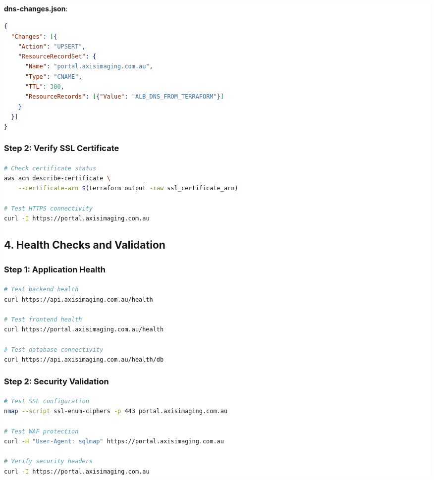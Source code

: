**dns-changes.json**:
```json
{
  "Changes": [{
    "Action": "UPSERT",
    "ResourceRecordSet": {
      "Name": "portal.axisimaging.com.au",
      "Type": "CNAME",
      "TTL": 300,
      "ResourceRecords": [{"Value": "ALB_DNS_FROM_TERRAFORM"}]
    }
  }]
}
```

### Step 2: Verify SSL Certificate

```bash
# Check certificate status
aws acm describe-certificate \
    --certificate-arn $(terraform output -raw ssl_certificate_arn)

# Test HTTPS connectivity
curl -I https://portal.axisimaging.com.au
```

## 4. Health Checks and Validation

### Step 1: Application Health

```bash
# Test backend health
curl https://api.axisimaging.com.au/health

# Test frontend health  
curl https://portal.axisimaging.com.au/health

# Test database connectivity
curl https://api.axisimaging.com.au/health/db
```

### Step 2: Security Validation

```bash
# Test SSL configuration
nmap --script ssl-enum-ciphers -p 443 portal.axisimaging.com.au

# Test WAF protection
curl -H "User-Agent: sqlmap" https://portal.axisimaging.com.au

# Verify security headers
curl -I https://portal.axisimaging.com.au
```
